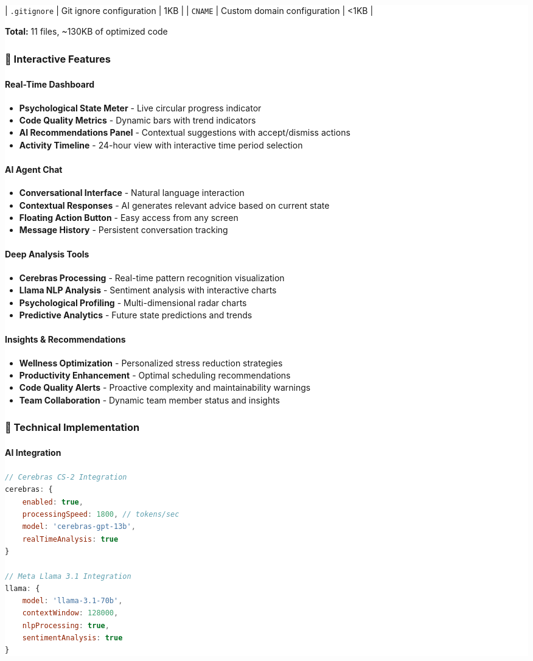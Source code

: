 | `.gitignore` | Git ignore configuration | 1KB |
| `CNAME` | Custom domain configuration | <1KB |

**Total:** 11 files, ~130KB of optimized code

### 🌟 Interactive Features

#### **Real-Time Dashboard**
- **Psychological State Meter** - Live circular progress indicator
- **Code Quality Metrics** - Dynamic bars with trend indicators  
- **AI Recommendations Panel** - Contextual suggestions with accept/dismiss actions
- **Activity Timeline** - 24-hour view with interactive time period selection

#### **AI Agent Chat**
- **Conversational Interface** - Natural language interaction
- **Contextual Responses** - AI generates relevant advice based on current state
- **Floating Action Button** - Easy access from any screen
- **Message History** - Persistent conversation tracking

#### **Deep Analysis Tools**
- **Cerebras Processing** - Real-time pattern recognition visualization
- **Llama NLP Analysis** - Sentiment analysis with interactive charts
- **Psychological Profiling** - Multi-dimensional radar charts
- **Predictive Analytics** - Future state predictions and trends

#### **Insights & Recommendations**
- **Wellness Optimization** - Personalized stress reduction strategies
- **Productivity Enhancement** - Optimal scheduling recommendations
- **Code Quality Alerts** - Proactive complexity and maintainability warnings
- **Team Collaboration** - Dynamic team member status and insights

### 🔧 Technical Implementation

#### **AI Integration**
```javascript
// Cerebras CS-2 Integration
cerebras: {
    enabled: true,
    processingSpeed: 1800, // tokens/sec
    model: 'cerebras-gpt-13b',
    realTimeAnalysis: true
}

// Meta Llama 3.1 Integration  
llama: {
    model: 'llama-3.1-70b',
    contextWindow: 128000,
    nlpProcessing: true,
    sentimentAnalysis: true
}
```
